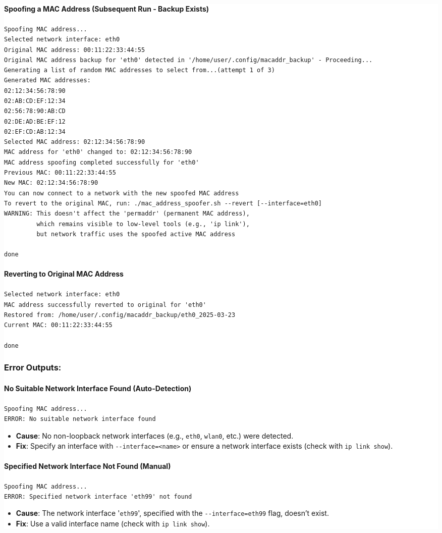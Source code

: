 #### Spoofing a MAC Address (Subsequent Run - Backup Exists)
```plaintext
Spoofing MAC address...
Selected network interface: eth0
Original MAC address: 00:11:22:33:44:55
Original MAC address backup for 'eth0' detected in '/home/user/.config/macaddr_backup' - Proceeding...
Generating a list of random MAC addresses to select from...(attempt 1 of 3)
Generated MAC addresses:
02:12:34:56:78:90
02:AB:CD:EF:12:34
02:56:78:90:AB:CD
02:DE:AD:BE:EF:12
02:EF:CD:AB:12:34
Selected MAC address: 02:12:34:56:78:90
MAC address for 'eth0' changed to: 02:12:34:56:78:90
MAC address spoofing completed successfully for 'eth0'
Previous MAC: 00:11:22:33:44:55
New MAC: 02:12:34:56:78:90
You can now connect to a network with the new spoofed MAC address
To revert to the original MAC, run: ./mac_address_spoofer.sh --revert [--interface=eth0]
WARNING: This doesn't affect the 'permaddr' (permanent MAC address),
         which remains visible to low-level tools (e.g., 'ip link'),
         but network traffic uses the spoofed active MAC address

done
```

#### Reverting to Original MAC Address
```plaintext
Selected network interface: eth0
MAC address successfully reverted to original for 'eth0'
Restored from: /home/user/.config/macaddr_backup/eth0_2025-03-23
Current MAC: 00:11:22:33:44:55

done
```

### Error Outputs:

#### No Suitable Network Interface Found (Auto-Detection)
```plaintext
Spoofing MAC address...
ERROR: No suitable network interface found
```
- **Cause**: No non-loopback network interfaces (e.g., `eth0`, `wlan0`, etc.) were detected.
- **Fix**: Specify an interface with `--interface=<name>` or ensure a network interface exists (check with `ip link show`).

#### Specified Network Interface Not Found (Manual)
```plaintext
Spoofing MAC address...
ERROR: Specified network interface 'eth99' not found
```
- **Cause**: The network interface '`eth99`', specified with the `--interface=eth99` flag, doesn’t exist.
- **Fix**: Use a valid interface name (check with `ip link show`).
